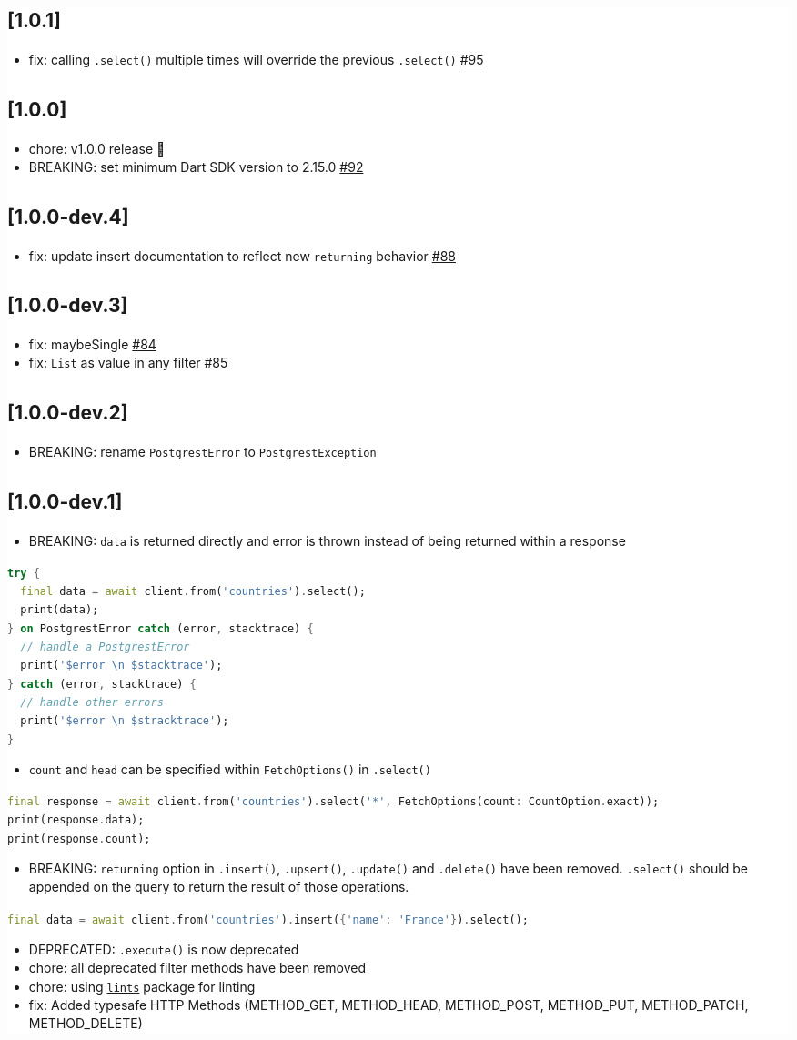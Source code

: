 ## [1.0.1]

- fix: calling `.select()` multiple times will override the previous `.select()` [#95](https://github.com/supabase-community/postgrest-dart/pull/95)

## [1.0.0]

- chore: v1.0.0 release 🚀
- BREAKING: set minimum Dart SDK version to 2.15.0 [#92](https://github.com/supabase-community/postgrest-dart/pull/92)

## [1.0.0-dev.4]

- fix: update insert documentation to reflect new `returning` behavior [#88](https://github.com/supabase-community/postgrest-dart/pull/88)

## [1.0.0-dev.3]

- fix: maybeSingle [#84](https://github.com/supabase-community/postgrest-dart/pull/84)
- fix: `List` as value in any filter [#85](https://github.com/supabase-community/postgrest-dart/pull/85)

## [1.0.0-dev.2]

- BREAKING: rename `PostgrestError` to `PostgrestException`

## [1.0.0-dev.1]

- BREAKING: `data` is returned directly and error is thrown instead of being returned within a response
```dart
try {
  final data = await client.from('countries').select();
  print(data);
} on PostgrestError catch (error, stacktrace) {
  // handle a PostgrestError
  print('$error \n $stacktrace');
} catch (error, stacktrace) {
  // handle other errors
  print('$error \n $stracktrace');
}
```
- `count` and `head` can be specified within `FetchOptions()` in `.select()`
```dart
final response = await client.from('countries').select('*', FetchOptions(count: CountOption.exact));
print(response.data);
print(response.count);
```
- BREAKING: `returning` option in `.insert()`, `.upsert()`, `.update()` and `.delete()` have been removed. `.select()` should be appended on the query to return the result of those operations.
```dart
final data = await client.from('countries').insert({'name': 'France'}).select();
```
- DEPRECATED: `.execute()` is now deprecated
- chore: all deprecated filter methods have been removed
- chore: using [`lints`](https://pub.dev/packages/lints) package for linting
- fix: Added typesafe HTTP Methods (METHOD_GET, METHOD_HEAD, METHOD_POST, METHOD_PUT, METHOD_PATCH, METHOD_DELETE)
